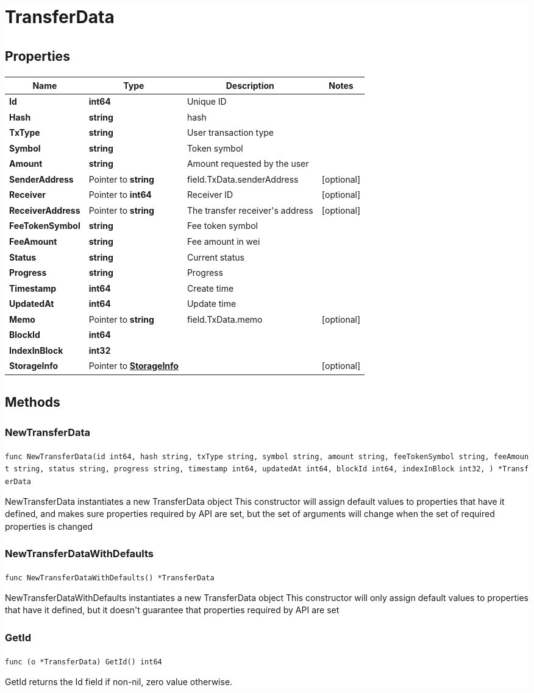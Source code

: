 # TransferData

## Properties

Name | Type | Description | Notes
------------ | ------------- | ------------- | -------------
**Id** | **int64** | Unique ID | 
**Hash** | **string** | hash | 
**TxType** | **string** | User transaction type | 
**Symbol** | **string** | Token symbol | 
**Amount** | **string** | Amount requested by the user | 
**SenderAddress** | Pointer to **string** | field.TxData.senderAddress | [optional] 
**Receiver** | Pointer to **int64** | Receiver ID | [optional] 
**ReceiverAddress** | Pointer to **string** | The transfer receiver&#39;s address | [optional] 
**FeeTokenSymbol** | **string** | Fee token symbol | 
**FeeAmount** | **string** | Fee amount in wei | 
**Status** | **string** | Current status | 
**Progress** | **string** | Progress | 
**Timestamp** | **int64** | Create time | 
**UpdatedAt** | **int64** | Update time | 
**Memo** | Pointer to **string** | field.TxData.memo | [optional] 
**BlockId** | **int64** |  | 
**IndexInBlock** | **int32** |  | 
**StorageInfo** | Pointer to [**StorageInfo**](StorageInfo.md) |  | [optional] 

## Methods

### NewTransferData

`func NewTransferData(id int64, hash string, txType string, symbol string, amount string, feeTokenSymbol string, feeAmount string, status string, progress string, timestamp int64, updatedAt int64, blockId int64, indexInBlock int32, ) *TransferData`

NewTransferData instantiates a new TransferData object
This constructor will assign default values to properties that have it defined,
and makes sure properties required by API are set, but the set of arguments
will change when the set of required properties is changed

### NewTransferDataWithDefaults

`func NewTransferDataWithDefaults() *TransferData`

NewTransferDataWithDefaults instantiates a new TransferData object
This constructor will only assign default values to properties that have it defined,
but it doesn't guarantee that properties required by API are set

### GetId

`func (o *TransferData) GetId() int64`

GetId returns the Id field if non-nil, zero value otherwise.
